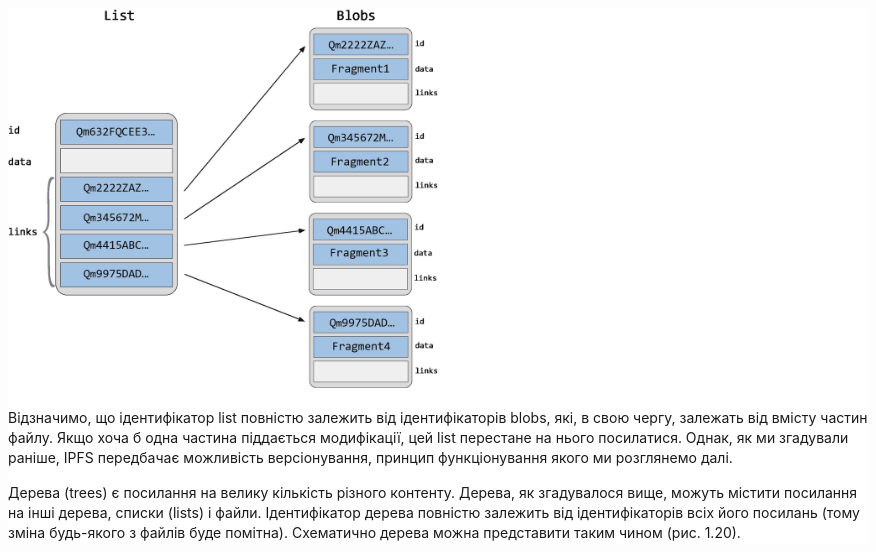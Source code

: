 <img src="/resources/img/volume-2/1.5-Architecture-and-features-of-IPFS-protocol/Figure-1.19-Scheme-of-adding-a-large-file-to-the-list-structure.png" alt="Рисунок 1.19 – Схема додавання великого файлу в структуру list" width="50%"/>
<p>

Відзначимо, що ідентифікатор list повністю залежить від ідентифікаторів blobs, які, в свою чергу, залежать від вмісту частин файлу. Якщо хоча б одна частина піддається модифікації, цей list перестане на нього посилатися. Однак, як ми згадували раніше, IPFS передбачає можливість версіонування, принцип функціонування якого ми розглянемо далі.

Дерева (trees) є посилання на велику кількість різного контенту. Дерева, як згадувалося вище, можуть містити посилання на інші дерева, списки (lists) і файли. Ідентифікатор дерева повністю залежить від ідентифікаторів всіх його посилань (тому зміна будь-якого з файлів буде помітна). Схематично дерева можна представити таким чином (рис. 1.20).

<p align="center">